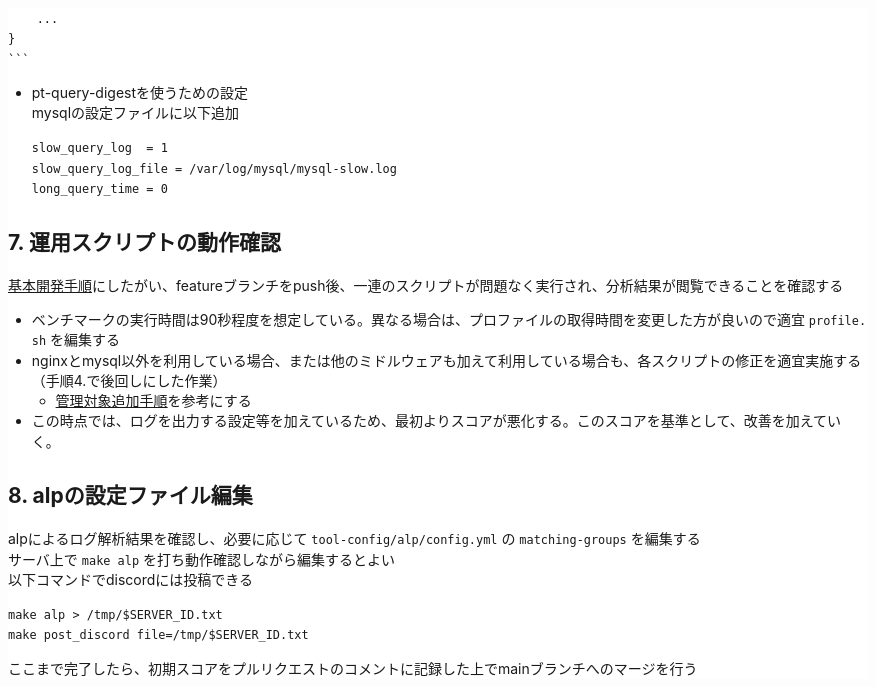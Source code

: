         ...
    }
    ```

- pt-query-digestを使うための設定<br>
    mysqlの設定ファイルに以下追加
    ```
    slow_query_log	= 1
    slow_query_log_file	= /var/log/mysql/mysql-slow.log
    long_query_time = 0
    ```

## 7. 運用スクリプトの動作確認
[基本開発手順](基本開発手順.md)にしたがい、featureブランチをpush後、一連のスクリプトが問題なく実行され、分析結果が閲覧できることを確認する

- ベンチマークの実行時間は90秒程度を想定している。異なる場合は、プロファイルの取得時間を変更した方が良いので適宜 `profile.sh` を編集する
- nginxとmysql以外を利用している場合、または他のミドルウェアも加えて利用している場合も、各スクリプトの修正を適宜実施する（手順4.で後回しにした作業）
  - [管理対象追加手順](管理対象追加手順.md)を参考にする
- この時点では、ログを出力する設定等を加えているため、最初よりスコアが悪化する。このスコアを基準として、改善を加えていく。

## 8. alpの設定ファイル編集
alpによるログ解析結果を確認し、必要に応じて `tool-config/alp/config.yml` の `matching-groups` を編集する<br>
サーバ上で `make alp` を打ち動作確認しながら編集するとよい<br>
以下コマンドでdiscordには投稿できる
```
make alp > /tmp/$SERVER_ID.txt
make post_discord file=/tmp/$SERVER_ID.txt
```

ここまで完了したら、初期スコアをプルリクエストのコメントに記録した上でmainブランチへのマージを行う
